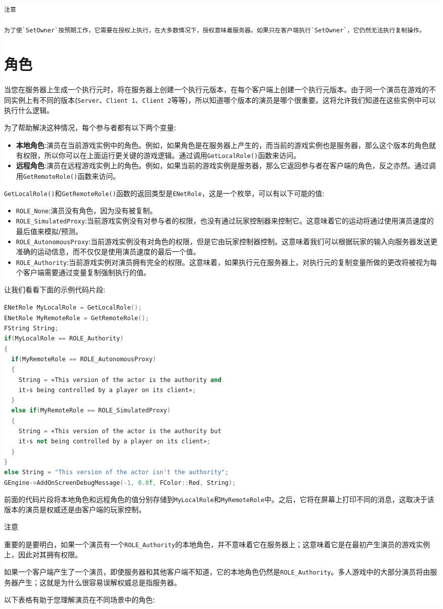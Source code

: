     注意

    为了使`SetOwner`按预期工作，它需要在授权上执行，在大多数情况下，授权意味着服务器。如果只在客户端执行`SetOwner`，它仍然无法执行复制操作。

# 角色

当您在服务器上生成一个执行元时，将在服务器上创建一个执行元版本，在每个客户端上创建一个执行元版本。由于同一个演员在游戏的不同实例上有不同的版本(`Server`、`Client 1`、`Client 2`等等)，所以知道哪个版本的演员是哪个很重要。这将允许我们知道在这些实例中可以执行什么逻辑。

为了帮助解决这种情况，每个参与者都有以下两个变量:

*   **本地角色**:演员在当前游戏实例中的角色。例如，如果角色是在服务器上产生的，而当前的游戏实例也是服务器，那么这个版本的角色就有权限，所以你可以在上面运行更关键的游戏逻辑。通过调用`GetLocalRole()`函数来访问。
*   **远程角色**:演员在远程游戏实例上的角色。例如，如果当前的游戏实例是服务器，那么它返回参与者在客户端的角色，反之亦然。通过调用`GetRemoteRole()`函数来访问。

`GetLocalRole()`和`GetRemoteRole()`函数的返回类型是`ENetRole`，这是一个枚举，可以有以下可能的值:

*   `ROLE_None`:演员没有角色，因为没有被复制。
*   `ROLE_SimulatedProxy`:当前游戏实例没有对参与者的权限，也没有通过玩家控制器来控制它。这意味着它的运动将通过使用演员速度的最后值来模拟/预测。
*   `ROLE_AutonomousProxy`:当前游戏实例没有对角色的权限，但是它由玩家控制器控制。这意味着我们可以根据玩家的输入向服务器发送更准确的运动信息，而不仅仅是使用演员速度的最后一个值。
*   `ROLE_Authority`:当前游戏实例对演员拥有完全的权限。这意味着，如果执行元在服务器上，对执行元的复制变量所做的更改将被视为每个客户端需要通过变量复制强制执行的值。

让我们看看下面的示例代码片段:

```cpp
ENetRole MyLocalRole = GetLocalRole();
ENetRole MyRemoteRole = GetRemoteRole();
FString String;
if(MyLocalRole == ROLE_Authority)
{
  if(MyRemoteRole == ROLE_AutonomousProxy)
  {
    String = «This version of the actor is the authority and
    it›s being controlled by a player on its client»;
  }
  else if(MyRemoteRole == ROLE_SimulatedProxy)
  {
    String = «This version of the actor is the authority but 
    it›s not being controlled by a player on its client»;
  }
}
else String = "This version of the actor isn't the authority";
GEngine->AddOnScreenDebugMessage(-1, 0.0f, FColor::Red, String);
```

前面的代码片段将本地角色和远程角色的值分别存储到`MyLocalRole`和`MyRemoteRole`中。之后，它将在屏幕上打印不同的消息，这取决于该版本的演员是权威还是由客户端的玩家控制。

注意

重要的是要明白，如果一个演员有一个`ROLE_Authority`的本地角色，并不意味着它在服务器上；这意味着它是在最初产生演员的游戏实例上，因此对其拥有权限。

如果一个客户端产生了一个演员，即使服务器和其他客户端不知道，它的本地角色仍然是`ROLE_Authority`。多人游戏中的大部分演员将由服务器产生；这就是为什么很容易误解权威总是指服务器。

以下表格有助于您理解演员在不同场景中的角色:
